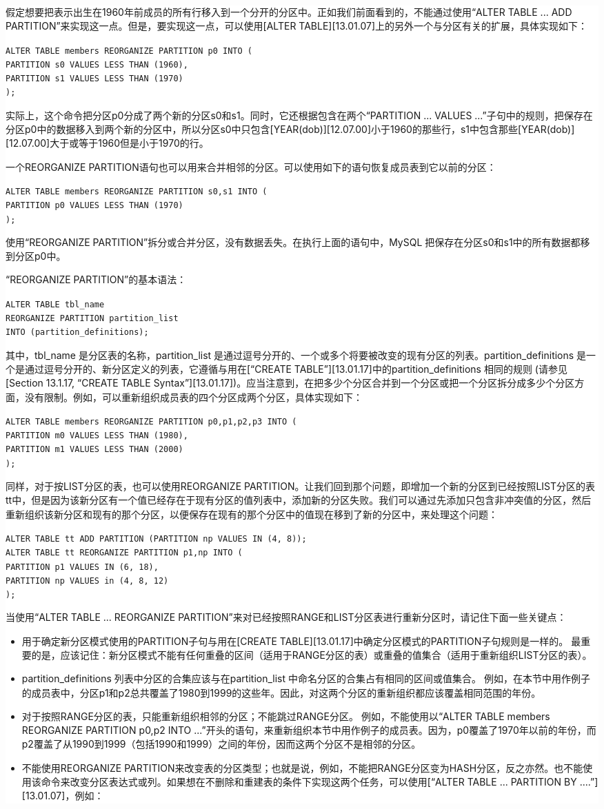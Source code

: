 假定想要把表示出生在1960年前成员的所有行移入到一个分开的分区中。正如我们前面看到的，不能通过使用“ALTER TABLE ... ADD PARTITION”来实现这一点。但是，要实现这一点，可以使用[ALTER TABLE][13.01.07]上的另外一个与分区有关的扩展，具体实现如下：

    ALTER TABLE members REORGANIZE PARTITION p0 INTO (
    PARTITION s0 VALUES LESS THAN (1960),
    PARTITION s1 VALUES LESS THAN (1970)
    ); 

实际上，这个命令把分区p0分成了两个新的分区s0和s1。同时，它还根据包含在两个“PARTITION ... VALUES ...”子句中的规则，把保存在分区p0中的数据移入到两个新的分区中，所以分区s0中只包含[YEAR(dob)][12.07.00]小于1960的那些行，s1中包含那些[YEAR(dob)][12.07.00]大于或等于1960但是小于1970的行。

一个REORGANIZE PARTITION语句也可以用来合并相邻的分区。可以使用如下的语句恢复成员表到它以前的分区：

    ALTER TABLE members REORGANIZE PARTITION s0,s1 INTO (
    PARTITION p0 VALUES LESS THAN (1970)
    );

使用“REORGANIZE PARTITION”拆分或合并分区，没有数据丢失。在执行上面的语句中，MySQL 把保存在分区s0和s1中的所有数据都移到分区p0中。

“REORGANIZE PARTITION”的基本语法：

    ALTER TABLE tbl_name
    REORGANIZE PARTITION partition_list
    INTO (partition_definitions);

其中，tbl_name 是分区表的名称，partition_list 是通过逗号分开的、一个或多个将要被改变的现有分区的列表。partition_definitions 是一个是通过逗号分开的、新分区定义的列表，它遵循与用在[“CREATE TABLE”][13.01.17]中的partition_definitions 相同的规则 (请参见 [Section 13.1.17, “CREATE TABLE Syntax”][13.01.17])。应当注意到，在把多少个分区合并到一个分区或把一个分区拆分成多少个分区方面，没有限制。例如，可以重新组织成员表的四个分区成两个分区，具体实现如下：

    ALTER TABLE members REORGANIZE PARTITION p0,p1,p2,p3 INTO (
    PARTITION m0 VALUES LESS THAN (1980),
    PARTITION m1 VALUES LESS THAN (2000)
    );

同样，对于按LIST分区的表，也可以使用REORGANIZE PARTITION。让我们回到那个问题，即增加一个新的分区到已经按照LIST分区的表tt中，但是因为该新分区有一个值已经存在于现有分区的值列表中，添加新的分区失败。我们可以通过先添加只包含非冲突值的分区，然后重新组织该新分区和现有的那个分区，以便保存在现有的那个分区中的值现在移到了新的分区中，来处理这个问题：

    ALTER TABLE tt ADD PARTITION (PARTITION np VALUES IN (4, 8));
    ALTER TABLE tt REORGANIZE PARTITION p1,np INTO (
    PARTITION p1 VALUES IN (6, 18),
    PARTITION np VALUES in (4, 8, 12)
    );

当使用“ALTER TABLE ... REORGANIZE PARTITION”来对已经按照RANGE和LIST分区表进行重新分区时，请记住下面一些关键点：



- 用于确定新分区模式使用的PARTITION子句与用在[CREATE TABLE][13.01.17]中确定分区模式的PARTITION子句规则是一样的。
    最重要的是，应该记住：新分区模式不能有任何重叠的区间（适用于RANGE分区的表）或重叠的值集合（适用于重新组织LIST分区的表）。

- partition_definitions 列表中分区的合集应该与在partition_list 中命名分区的合集占有相同的区间或值集合。 
    例如，在本节中用作例子的成员表中，分区p1和p2总共覆盖了1980到1999的这些年。因此，对这两个分区的重新组织都应该覆盖相同范围的年份。

- 对于按照RANGE分区的表，只能重新组织相邻的分区；不能跳过RANGE分区。
    例如，不能使用以“ALTER TABLE members REORGANIZE PARTITION p0,p2 INTO ...”开头的语句，来重新组织本节中用作例子的成员表。因为，p0覆盖了1970年以前的年份，而p2覆盖了从1990到1999（包括1990和1999）之间的年份，因而这两个分区不是相邻的分区。


- 不能使用REORGANIZE PARTITION来改变表的分区类型；也就是说，例如，不能把RANGE分区变为HASH分区，反之亦然。也不能使用该命令来改变分区表达式或列。如果想在不删除和重建表的条件下实现这两个任务，可以使用[“ALTER TABLE ... PARTITION BY ....”][13.01.07]，例如：
